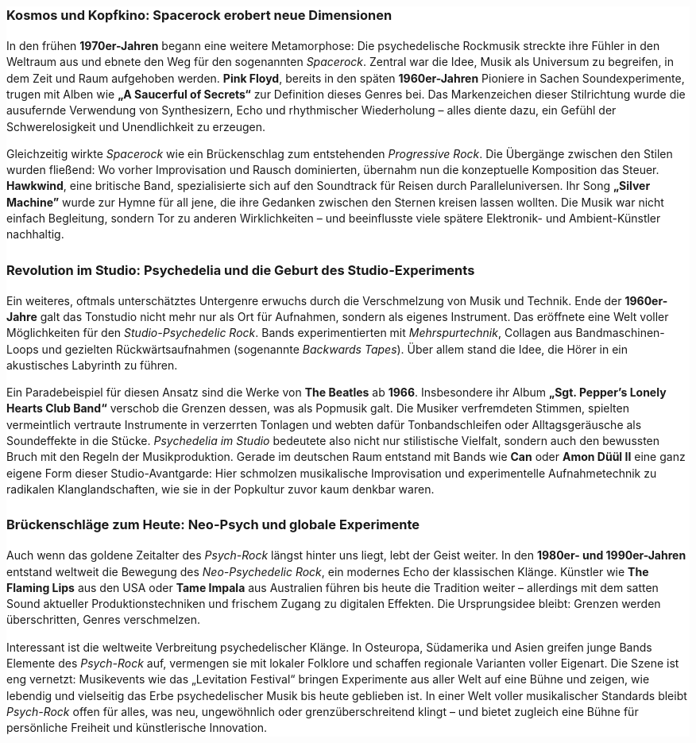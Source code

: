 ### Kosmos und Kopfkino: Spacerock erobert neue Dimensionen

In den frühen **1970er-Jahren** begann eine weitere Metamorphose: Die psychedelische Rockmusik
streckte ihre Fühler in den Weltraum aus und ebnete den Weg für den sogenannten _Spacerock_. Zentral
war die Idee, Musik als Universum zu begreifen, in dem Zeit und Raum aufgehoben werden. **Pink
Floyd**, bereits in den späten **1960er-Jahren** Pioniere in Sachen Soundexperimente, trugen mit
Alben wie **„A Saucerful of Secrets“** zur Definition dieses Genres bei. Das Markenzeichen dieser
Stilrichtung wurde die ausufernde Verwendung von Synthesizern, Echo und rhythmischer Wiederholung –
alles diente dazu, ein Gefühl der Schwerelosigkeit und Unendlichkeit zu erzeugen.

Gleichzeitig wirkte _Spacerock_ wie ein Brückenschlag zum entstehenden _Progressive Rock_. Die
Übergänge zwischen den Stilen wurden fließend: Wo vorher Improvisation und Rausch dominierten,
übernahm nun die konzeptuelle Komposition das Steuer. **Hawkwind**, eine britische Band,
spezialisierte sich auf den Soundtrack für Reisen durch Paralleluniversen. Ihr Song **„Silver
Machine”** wurde zur Hymne für all jene, die ihre Gedanken zwischen den Sternen kreisen lassen
wollten. Die Musik war nicht einfach Begleitung, sondern Tor zu anderen Wirklichkeiten – und
beeinflusste viele spätere Elektronik- und Ambient-Künstler nachhaltig.

### Revolution im Studio: Psychedelia und die Geburt des Studio-Experiments

Ein weiteres, oftmals unterschätztes Untergenre erwuchs durch die Verschmelzung von Musik und
Technik. Ende der **1960er-Jahre** galt das Tonstudio nicht mehr nur als Ort für Aufnahmen, sondern
als eigenes Instrument. Das eröffnete eine Welt voller Möglichkeiten für den _Studio-Psychedelic
Rock_. Bands experimentierten mit _Mehrspurtechnik_, Collagen aus Bandmaschinen-Loops und gezielten
Rückwärtsaufnahmen (sogenannte _Backwards Tapes_). Über allem stand die Idee, die Hörer in ein
akustisches Labyrinth zu führen.

Ein Paradebeispiel für diesen Ansatz sind die Werke von **The Beatles** ab **1966**. Insbesondere
ihr Album **„Sgt. Pepper’s Lonely Hearts Club Band“** verschob die Grenzen dessen, was als Popmusik
galt. Die Musiker verfremdeten Stimmen, spielten vermeintlich vertraute Instrumente in verzerrten
Tonlagen und webten dafür Tonbandschleifen oder Alltagsgeräusche als Soundeffekte in die Stücke.
_Psychedelia im Studio_ bedeutete also nicht nur stilistische Vielfalt, sondern auch den bewussten
Bruch mit den Regeln der Musikproduktion. Gerade im deutschen Raum entstand mit Bands wie **Can**
oder **Amon Düül II** eine ganz eigene Form dieser Studio-Avantgarde: Hier schmolzen musikalische
Improvisation und experimentelle Aufnahmetechnik zu radikalen Klanglandschaften, wie sie in der
Popkultur zuvor kaum denkbar waren.

### Brückenschläge zum Heute: Neo-Psych und globale Experimente

Auch wenn das goldene Zeitalter des _Psych-Rock_ längst hinter uns liegt, lebt der Geist weiter. In
den **1980er- und 1990er-Jahren** entstand weltweit die Bewegung des _Neo-Psychedelic Rock_, ein
modernes Echo der klassischen Klänge. Künstler wie **The Flaming Lips** aus den USA oder **Tame
Impala** aus Australien führen bis heute die Tradition weiter – allerdings mit dem satten Sound
aktueller Produktionstechniken und frischem Zugang zu digitalen Effekten. Die Ursprungsidee bleibt:
Grenzen werden überschritten, Genres verschmelzen.

Interessant ist die weltweite Verbreitung psychedelischer Klänge. In Osteuropa, Südamerika und Asien
greifen junge Bands Elemente des _Psych-Rock_ auf, vermengen sie mit lokaler Folklore und schaffen
regionale Varianten voller Eigenart. Die Szene ist eng vernetzt: Musikevents wie das „Levitation
Festival“ bringen Experimente aus aller Welt auf eine Bühne und zeigen, wie lebendig und vielseitig
das Erbe psychedelischer Musik bis heute geblieben ist. In einer Welt voller musikalischer Standards
bleibt _Psych-Rock_ offen für alles, was neu, ungewöhnlich oder grenzüberschreitend klingt – und
bietet zugleich eine Bühne für persönliche Freiheit und künstlerische Innovation.
